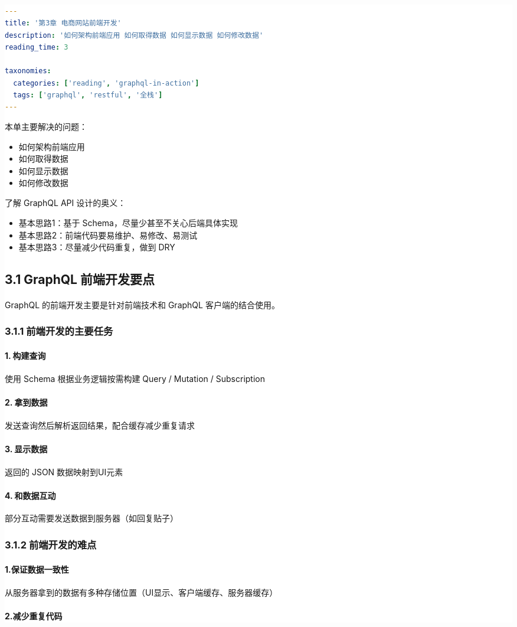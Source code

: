 ```yaml
---
title: '第3章 电商网站前端开发'
description: '如何架构前端应用 如何取得数据 如何显示数据 如何修改数据'
reading_time: 3

taxonomies:
  categories: ['reading', 'graphql-in-action']
  tags: ['graphql', 'restful', '全栈']
---
```


本单主要解决的问题：

* 如何架构前端应用
* 如何取得数据
* 如何显示数据
* 如何修改数据

了解 GraphQL API 设计的奥义：

* 基本思路1：基于 Schema，尽量少甚至不关心后端具体实现
* 基本思路2：前端代码要易维护、易修改、易测试
* 基本思路3：尽量减少代码重复，做到 DRY

## 3.1 GraphQL 前端开发要点

GraphQL 的前端开发主要是针对前端技术和 GraphQL 客户端的结合使用。

### 3.1.1 前端开发的主要任务

#### 1. 构建查询

使用 Schema 根据业务逻辑按需构建 Query / Mutation / Subscription

#### 2. 拿到数据

发送查询然后解析返回结果，配合缓存减少重复请求

#### 3. 显示数据

返回的 JSON 数据映射到UI元素

#### 4. 和数据互动

部分互动需要发送数据到服务器（如回复贴子）

### 3.1.2 前端开发的难点

#### 1.保证数据一致性

从服务器拿到的数据有多种存储位置（UI显示、客户端缓存、服务器缓存）

#### 2.减少重复代码
